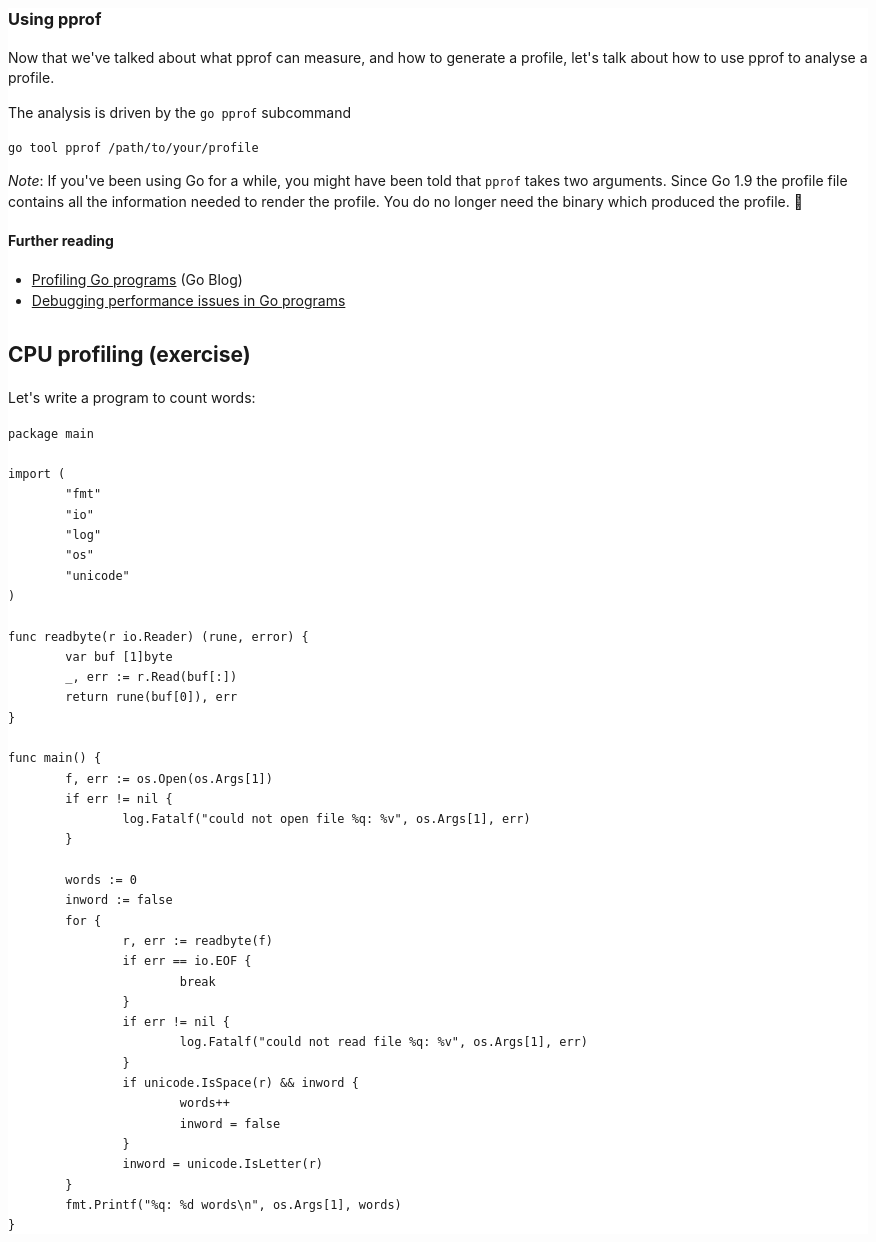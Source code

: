 ### Using pprof

Now that we've talked about what pprof can measure, and how to generate a profile, let's talk about how to use pprof to analyse a profile.

The analysis is driven by the `go pprof` subcommand
```
go tool pprof /path/to/your/profile
```

_Note_: If you've been using Go for a while, you might have been told that `pprof` takes two arguments. Since Go 1.9 the profile file contains all the information needed to render the profile. You do no longer need the binary which produced the profile. 🎉

#### Further reading

- [Profiling Go programs][4] (Go Blog)
- [Debugging performance issues in Go programs][5]

## CPU profiling (exercise)

Let's write a program to count words:
```
package main

import (
        "fmt"
        "io"
        "log"
        "os"
        "unicode"
)

func readbyte(r io.Reader) (rune, error) {
        var buf [1]byte
        _, err := r.Read(buf[:])
        return rune(buf[0]), err
}

func main() {
        f, err := os.Open(os.Args[1])
        if err != nil {
                log.Fatalf("could not open file %q: %v", os.Args[1], err)
        }

        words := 0
        inword := false
        for {
                r, err := readbyte(f)
                if err == io.EOF {
                        break
                }
                if err != nil {
                        log.Fatalf("could not read file %q: %v", os.Args[1], err)
                }
                if unicode.IsSpace(r) && inword {
                        words++
                        inword = false
                }
                inword = unicode.IsLetter(r)
        }
        fmt.Printf("%q: %d words\n", os.Args[1], words)
}
```

[0]: https://github.com/pkg/profile
[1]: https://github.com/google/pprof
[2]: https://github.com/gperftools/gperftools
[4]: http://blog.golang.org/profiling-go-programs
[5]: https://software.intel.com/en-us/blogs/2014/05/10/debugging-performance-issues-in-go-programs
[6]: https://www.gutenberg.org/ebooks/2701